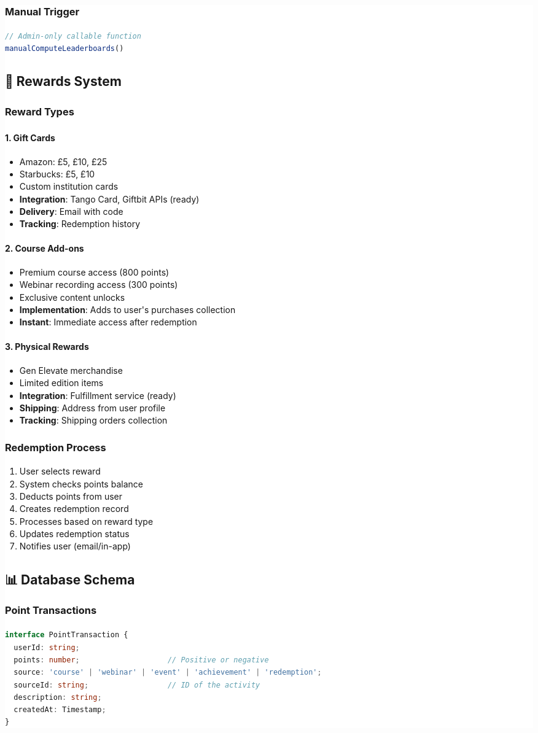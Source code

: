 ### Manual Trigger
```typescript
// Admin-only callable function
manualComputeLeaderboards()
```

## 🎁 Rewards System

### Reward Types

#### 1. Gift Cards
- Amazon: £5, £10, £25
- Starbucks: £5, £10
- Custom institution cards
- **Integration**: Tango Card, Giftbit APIs (ready)
- **Delivery**: Email with code
- **Tracking**: Redemption history

#### 2. Course Add-ons
- Premium course access (800 points)
- Webinar recording access (300 points)
- Exclusive content unlocks
- **Implementation**: Adds to user's purchases collection
- **Instant**: Immediate access after redemption

#### 3. Physical Rewards
- Gen Elevate merchandise
- Limited edition items
- **Integration**: Fulfillment service (ready)
- **Shipping**: Address from user profile
- **Tracking**: Shipping orders collection

### Redemption Process
1. User selects reward
2. System checks points balance
3. Deducts points from user
4. Creates redemption record
5. Processes based on reward type
6. Updates redemption status
7. Notifies user (email/in-app)

## 📊 Database Schema

### Point Transactions
```typescript
interface PointTransaction {
  userId: string;
  points: number;                    // Positive or negative
  source: 'course' | 'webinar' | 'event' | 'achievement' | 'redemption';
  sourceId: string;                  // ID of the activity
  description: string;
  createdAt: Timestamp;
}
```
